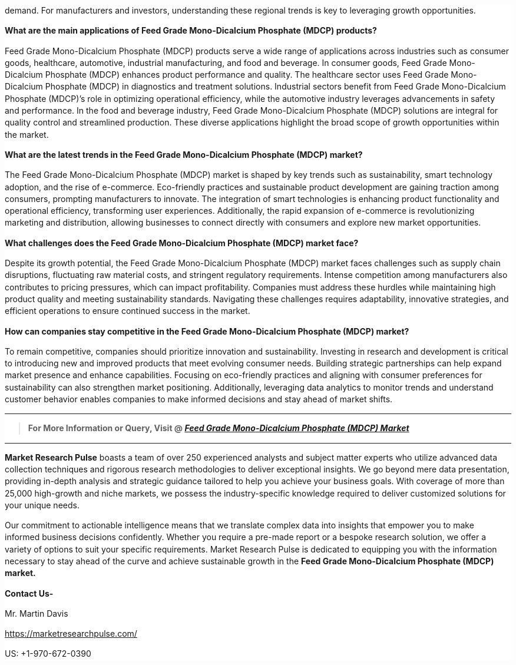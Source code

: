 demand. For manufacturers and investors, understanding these regional trends is key to leveraging growth opportunities.</p><p><strong>What are the main applications of Feed Grade Mono-Dicalcium Phosphate (MDCP) products?</strong></p><p>Feed Grade Mono-Dicalcium Phosphate (MDCP) products serve a wide range of applications across industries such as consumer goods, healthcare, automotive, industrial manufacturing, and food and beverage. In consumer goods, Feed Grade Mono-Dicalcium Phosphate (MDCP) enhances product performance and quality. The healthcare sector uses Feed Grade Mono-Dicalcium Phosphate (MDCP) in diagnostics and treatment solutions. Industrial sectors benefit from Feed Grade Mono-Dicalcium Phosphate (MDCP)&rsquo;s role in optimizing operational efficiency, while the automotive industry leverages advancements in safety and performance. In the food and beverage industry, Feed Grade Mono-Dicalcium Phosphate (MDCP) solutions are integral for quality control and streamlined production. These diverse applications highlight the broad scope of growth opportunities within the market.</p><p><strong>What are the latest trends in the Feed Grade Mono-Dicalcium Phosphate (MDCP) market?</strong></p><p>The Feed Grade Mono-Dicalcium Phosphate (MDCP) market is shaped by key trends such as sustainability, smart technology adoption, and the rise of e-commerce. Eco-friendly practices and sustainable product development are gaining traction among consumers, prompting manufacturers to innovate. The integration of smart technologies is enhancing product functionality and operational efficiency, transforming user experiences. Additionally, the rapid expansion of e-commerce is revolutionizing marketing and distribution, allowing businesses to connect directly with consumers and explore new market opportunities.</p><p><strong>What challenges does the Feed Grade Mono-Dicalcium Phosphate (MDCP) market face?</strong></p><p>Despite its growth potential, the Feed Grade Mono-Dicalcium Phosphate (MDCP) market faces challenges such as supply chain disruptions, fluctuating raw material costs, and stringent regulatory requirements. Intense competition among manufacturers also contributes to pricing pressures, which can impact profitability. Companies must address these hurdles while maintaining high product quality and meeting sustainability standards. Navigating these challenges requires adaptability, innovative strategies, and efficient operations to ensure continued success in the market.</p><p><strong>How can companies stay competitive in the Feed Grade Mono-Dicalcium Phosphate (MDCP) market?</strong></p><p>To remain competitive, companies should prioritize innovation and sustainability. Investing in research and development is critical to introducing new and improved products that meet evolving consumer needs. Building strategic partnerships can help expand market presence and enhance capabilities. Focusing on eco-friendly practices and aligning with consumer preferences for sustainability can also strengthen market positioning. Additionally, leveraging data analytics to monitor trends and understand customer behavior enables companies to make informed decisions and stay ahead of market shifts.</p><hr /><blockquote><p><strong>For More Information or Query, Visit @&nbsp;<em><a href="https://marketresearchpulse.com/report/43463/feed-grade-mono-dicalcium-phosphate-mdcp-market?utm_source=Linkedin&utm_medium=052">Feed Grade Mono-Dicalcium Phosphate (MDCP) Market</a></em></strong></p></blockquote><hr /><p><strong>Market Research Pulse</strong> boasts a team of over 250 experienced analysts and subject matter experts who utilize advanced data collection techniques and rigorous research methodologies to deliver exceptional insights. We go beyond mere data presentation, providing in-depth analysis and strategic guidance tailored to help you achieve your business goals. With coverage of more than 25,000 high-growth and niche markets, we possess the industry-specific knowledge required to deliver customized solutions for your unique needs.</p><p>Our commitment to actionable intelligence means that we translate complex data into insights that empower you to make informed business decisions confidently. Whether you require a pre-made report or a bespoke research solution, we offer a variety of options to suit your specific requirements. Market Research Pulse is dedicated to equipping you with the information necessary to stay ahead of the curve and achieve sustainable growth in the <strong>Feed Grade Mono-Dicalcium Phosphate (MDCP) market.</strong></p><p><strong>Contact Us-</strong></p><p>Mr. Martin Davis</p><p>https://marketresearchpulse.com/</p><p>US: +1-970-672-0390</p>
